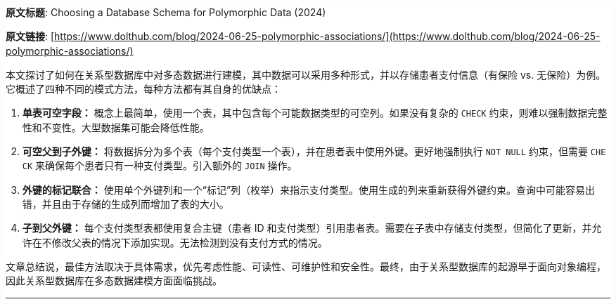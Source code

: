 **原文标题**: Choosing a Database Schema for Polymorphic Data (2024)

**原文链接**: [https://www.dolthub.com/blog/2024-06-25-polymorphic-associations/](https://www.dolthub.com/blog/2024-06-25-polymorphic-associations/)

本文探讨了如何在关系型数据库中对多态数据进行建模，其中数据可以采用多种形式，并以存储患者支付信息（有保险 vs. 无保险）为例。它概述了四种不同的模式方法，每种方法都有其自身的优缺点：

1.  **单表可空字段：** 概念上最简单，使用一个表，其中包含每个可能数据类型的可空列。如果没有复杂的 `CHECK` 约束，则难以强制数据完整性和不变性。大型数据集可能会降低性能。

2.  **可空父到子外键：** 将数据拆分为多个表（每个支付类型一个表），并在患者表中使用外键。更好地强制执行 `NOT NULL` 约束，但需要 `CHECK` 来确保每个患者只有一种支付类型。引入额外的 `JOIN` 操作。

3.  **外键的标记联合：** 使用单个外键列和一个“标记”列（枚举）来指示支付类型。使用生成的列来重新获得外键约束。查询中可能容易出错，并且由于存储的生成列而增加了表的大小。

4.  **子到父外键：** 每个支付类型表都使用复合主键（患者 ID 和支付类型）引用患者表。需要在子表中存储支付类型，但简化了更新，并允许在不修改父表的情况下添加实现。无法检测到没有支付方式的情况。

文章总结说，最佳方法取决于具体需求，优先考虑性能、可读性、可维护性和安全性。最终，由于关系型数据库的起源早于面向对象编程，因此关系型数据库在多态数据建模方面面临挑战。

---

